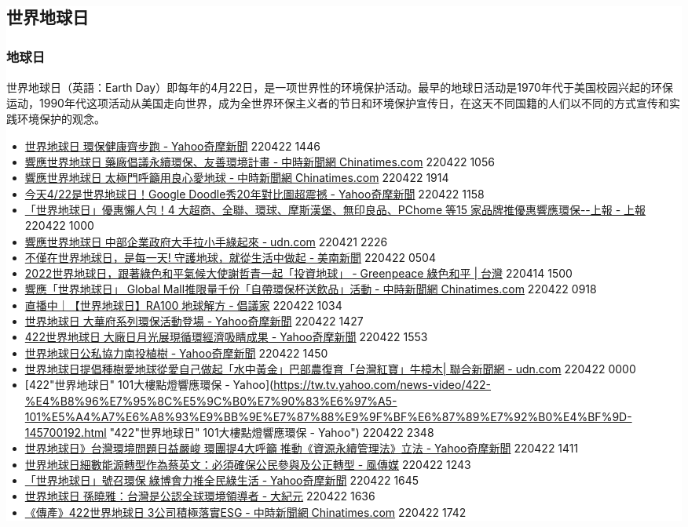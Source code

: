 ## 世界地球日

### 地球日

世界地球日（英語：Earth Day）即每年的4月22日，是一项世界性的环境保护活动。最早的地球日活动是1970年代于美国校园兴起的环保运动，1990年代这项活动从美国走向世界，成为全世界环保主义者的节日和环境保护宣传日，在这天不同国籍的人们以不同的方式宣传和实践环境保护的观念。
- [世界地球日 環保健康齊步跑 - Yahoo奇摩新聞](https://tw.news.yahoo.com/%E4%B8%96%E7%95%8C%E5%9C%B0%E7%90%83%E6%97%A5-%E7%92%B0%E4%BF%9D%E5%81%A5%E5%BA%B7%E9%BD%8A%E6%AD%A5%E8%B7%91-064612089.html "世界地球日 環保健康齊步跑 - Yahoo奇摩新聞") 220422 1446
- [響應世界地球日 藥廠倡議永續環保、友善環境計畫 - 中時新聞網 Chinatimes.com](https://www.chinatimes.com/realtimenews/20220422001958-260418 "響應世界地球日 藥廠倡議永續環保、友善環境計畫 - 中時新聞網 Chinatimes.com") 220422 1056
- [響應世界地球日 太極門呼籲用良心愛地球 - 中時新聞網 Chinatimes.com](https://www.chinatimes.com/realtimenews/20220422004993-260402 "響應世界地球日 太極門呼籲用良心愛地球 - 中時新聞網 Chinatimes.com") 220422 1914
- [今天4/22是世界地球日！Google Doodle秀20年對比圖超震撼 - Yahoo奇摩新聞](https://tw.news.yahoo.com/%E4%BB%8A%E5%A4%A94-22%E6%98%AF%E4%B8%96%E7%95%8C%E5%9C%B0%E7%90%83%E6%97%A5-google-doodle%E7%A7%8020%E5%B9%B4%E5%B0%8D%E6%AF%94%E5%9C%96%E8%B6%85%E9%9C%87%E6%92%BC-035000667.html "今天4/22是世界地球日！Google Doodle秀20年對比圖超震撼 - Yahoo奇摩新聞") 220422 1158
- [「世界地球日」優惠懶人包！4 大超商、全聯、環球、摩斯漢堡、無印良品、PChome 等15 家品牌推優惠響應環保--上報 - 上報](https://www.upmedia.mg/news_info.php?Type=5&SerialNo=142945 "「世界地球日」優惠懶人包！4 大超商、全聯、環球、摩斯漢堡、無印良品、PChome 等15 家品牌推優惠響應環保--上報 - 上報") 220422 1000
- [響應世界地球日 中部企業政府大手拉小手綠起來 - udn.com](https://udn.com/news/story/7241/6257456 "響應世界地球日 中部企業政府大手拉小手綠起來 - udn.com") 220421 2226
- [不僅在世界地球日，是每一天! 守護地球，就從生活中做起 - 美南新聞](https://scdaily.com/post/36974 "不僅在世界地球日，是每一天! 守護地球，就從生活中做起 - 美南新聞") 220422 0504
- [2022世界地球日，跟著綠色和平氣候大使謝哲青一起「投資地球」 - Greenpeace 綠色和平 | 台灣](https://www.greenpeace.org/taiwan/update/29992/2022%E4%B8%96%E7%95%8C%E5%9C%B0%E7%90%83%E6%97%A5%EF%BC%8C%E8%B7%9F%E8%91%97%E7%B6%A0%E8%89%B2%E5%92%8C%E5%B9%B3%E6%B0%A3%E5%80%99%E5%A4%A7%E4%BD%BF%E8%AC%9D%E5%93%B2%E9%9D%92%E4%B8%80%E8%B5%B7/ "2022世界地球日，跟著綠色和平氣候大使謝哲青一起「投資地球」 - Greenpeace 綠色和平 | 台灣") 220414 1500
- [響應「世界地球日」 Global Mall推限量千份「自帶環保杯送飲品」活動 - 中時新聞網 Chinatimes.com](https://www.chinatimes.com/realtimenews/20220422001446-260405 "響應「世界地球日」 Global Mall推限量千份「自帶環保杯送飲品」活動 - 中時新聞網 Chinatimes.com") 220422 0918
- [直播中｜【世界地球日】RA100 地球解方 - 倡議家](https://ubrand.udn.com/ubrand/story/12116/6258246 "直播中｜【世界地球日】RA100 地球解方 - 倡議家") 220422 1034
- [世界地球日 大華府系列環保活動登場 - Yahoo奇摩新聞](https://tw.news.yahoo.com/%E4%B8%96%E7%95%8C%E5%9C%B0%E7%90%83%E6%97%A5-%E5%A4%A7%E8%8F%AF%E5%BA%9C%E7%B3%BB%E5%88%97%E7%92%B0%E4%BF%9D%E6%B4%BB%E5%8B%95%E7%99%BB%E5%A0%B4-061203402.html "世界地球日 大華府系列環保活動登場 - Yahoo奇摩新聞") 220422 1427
- [422世界地球日 大廠日月光展現循環經濟吸睛成果 - Yahoo奇摩新聞](https://tw.news.yahoo.com/422%E4%B8%96%E7%95%8C%E5%9C%B0%E7%90%83%E6%97%A5-%E5%A4%A7%E5%BB%A0%E6%97%A5%E6%9C%88%E5%85%89%E5%B1%95%E7%8F%BE%E5%BE%AA%E7%92%B0%E7%B6%93%E6%BF%9F%E5%90%B8%E7%9D%9B%E6%88%90%E6%9E%9C-075355826.html "422世界地球日 大廠日月光展現循環經濟吸睛成果 - Yahoo奇摩新聞") 220422 1553
- [世界地球日公私協力南投植樹 - Yahoo奇摩新聞](https://tw.news.yahoo.com/%E4%B8%96%E7%95%8C%E5%9C%B0%E7%90%83%E6%97%A5-%E5%85%AC%E7%A7%81%E5%8D%94%E5%8A%9B%E5%8D%97%E6%8A%95%E6%A4%8D%E6%A8%B9-065034368.html "世界地球日公私協力南投植樹 - Yahoo奇摩新聞") 220422 1450
- [世界地球日提倡種樹愛地球從愛自己做起「水中黃金」巴部農復育「台灣紅寶」牛樟木| 聯合新聞網 - udn.com](https://udn.com/news/story/7266/6252443 "世界地球日提倡種樹愛地球從愛自己做起「水中黃金」巴部農復育「台灣紅寶」牛樟木| 聯合新聞網 - udn.com") 220422 0000
- [422"世界地球日" 101大樓點燈響應環保 - Yahoo](https://tw.tv.yahoo.com/news-video/422-%E4%B8%96%E7%95%8C%E5%9C%B0%E7%90%83%E6%97%A5-101%E5%A4%A7%E6%A8%93%E9%BB%9E%E7%87%88%E9%9F%BF%E6%87%89%E7%92%B0%E4%BF%9D-145700192.html "422"世界地球日" 101大樓點燈響應環保 - Yahoo") 220422 2348
- [世界地球日》台灣環境問題日益嚴峻 環團提4大呼籲 推動《資源永續管理法》立法 - Yahoo奇摩新聞](https://tw.news.yahoo.com/%E4%B8%96%E7%95%8C%E5%9C%B0%E7%90%83%E6%97%A5-%E5%8F%B0%E7%81%A3%E7%92%B0%E5%A2%83%E5%95%8F%E9%A1%8C%E6%97%A5%E7%9B%8A%E5%9A%B4%E5%B3%BB-%E7%92%B0%E5%9C%98%E6%8F%904%E5%A4%A7%E5%91%BC%E7%B1%B2-%E6%8E%A8%E5%8B%95-%E8%B3%87%E6%BA%90%E6%B0%B8%E7%BA%8C%E7%AE%A1%E7%90%86%E6%B3%95-061136764.html "世界地球日》台灣環境問題日益嚴峻 環團提4大呼籲 推動《資源永續管理法》立法 - Yahoo奇摩新聞") 220422 1411
- [世界地球日細數能源轉型作為蔡英文：必須確保公民參與及公正轉型 - 風傳媒](https://www.storm.mg/article/4300144 "世界地球日細數能源轉型作為蔡英文：必須確保公民參與及公正轉型 - 風傳媒") 220422 1243
- [「世界地球日」號召環保 綠博會力推全民綠生活 - Yahoo奇摩新聞](https://tw.news.yahoo.com/%E4%B8%96%E7%95%8C%E5%9C%B0%E7%90%83%E6%97%A5-%E8%99%9F%E5%8F%AC%E7%92%B0%E4%BF%9D-%E7%B6%A0%E5%8D%9A%E6%9C%83%E5%8A%9B%E6%8E%A8%E5%85%A8%E6%B0%91%E7%B6%A0%E7%94%9F%E6%B4%BB-084502264.html "「世界地球日」號召環保 綠博會力推全民綠生活 - Yahoo奇摩新聞") 220422 1645
- [世界地球日 孫曉雅：台灣是公認全球環境領導者 - 大紀元](https://www.epochtimes.com/b5/22/4/22/n13717586.htm "世界地球日 孫曉雅：台灣是公認全球環境領導者 - 大紀元") 220422 1636
- [《傳產》422世界地球日 3公司積極落實ESG - 中時新聞網 Chinatimes.com](https://www.chinatimes.com/realtimenews/20220422004641-260410 "《傳產》422世界地球日 3公司積極落實ESG - 中時新聞網 Chinatimes.com") 220422 1742